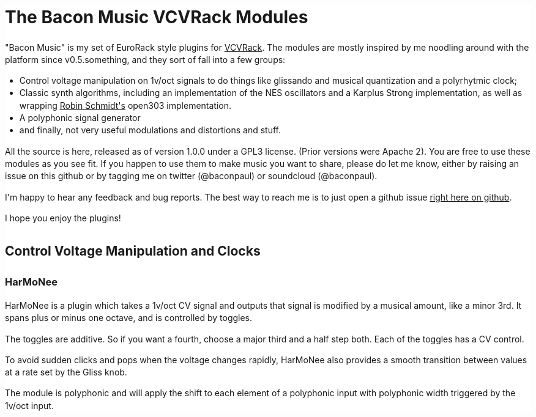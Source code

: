 # The Bacon Music VCVRack Modules

"Bacon Music" is my set of EuroRack style plugins for 
[VCVRack](http://www.vcvrack.com). The modules are mostly inspired by me noodling around with the platform
since v0.5.something, and 
they sort of fall into a few groups: 

* Control voltage manipulation on 1v/oct signals to do things like glissando and musical quantization and a polyrhytmic clock;
* Classic synth algorithms, including an implementation of the NES oscillators and a Karplus Strong implementation, as well
  as wrapping [Robin Schmidt's](http://www.rs-met.com) open303 implementation.
* A polyphonic signal generator
* and finally, not very useful modulations and distortions and stuff.


All the source is here, released as of version 1.0.0 under a GPL3 license. (Prior versions were Apache 2). 
You are free to use
these modules as you see fit. If you happen to use them to make music you want to share, please
do let me know, either by raising an issue on this github or by tagging me on twitter (@baconpaul) or
soundcloud (@baconpaul).

I'm happy to hear any feedback and bug reports. The best way
to reach me is to just open a github issue [right here on github](https://github.com/baconpaul/BaconPlugs/issues). 

I hope you enjoy the plugins! 

## Control Voltage Manipulation and Clocks

### HarMoNee

HarMoNee is a plugin which takes a 1v/oct CV signal and outputs that signal
is modified by a musical amount,
like a minor 3rd. It spans plus or minus one octave, and is controlled by toggles.

The toggles are additive. So if you want a fourth, choose a major third and a half step 
both. Each of the toggles has a CV control.

To avoid sudden clicks and
pops when the voltage changes rapidly, HarMoNee also provides a smooth transition between
values at a rate set by the Gliss knob.

The module is polyphonic and will apply the shift to each element of a polyphonic input
with polyphonic width triggered by the 1v/oct input.
